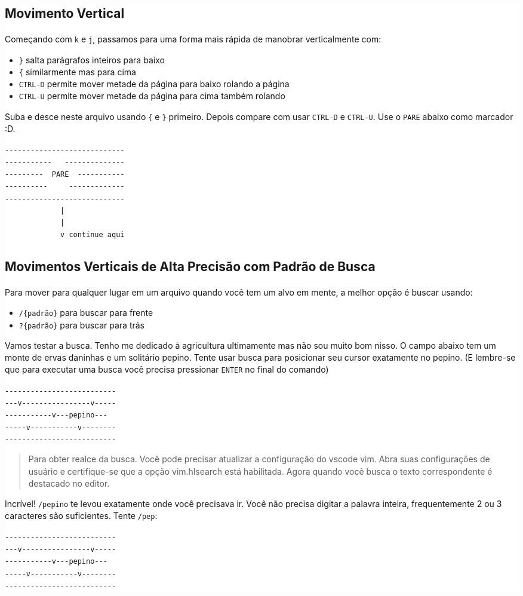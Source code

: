 ## Movimento Vertical

Começando com `k` e `j`, passamos para uma forma mais rápida de manobrar verticalmente com:

- `}` salta parágrafos inteiros para baixo
- `{` similarmente mas para cima
- `CTRL-D` permite mover metade da página para baixo rolando a página
- `CTRL-U` permite mover metade da página para cima também rolando

Suba e desce neste arquivo usando `{` e `}` primeiro. Depois compare com usar `CTRL-D` e `CTRL-U`. Use o `PARE` abaixo como marcador :D.

```
----------------------------
-----------   --------------
---------  PARE  -----------
----------     -------------
----------------------------
             |
             |
             v continue aqui
```

## Movimentos Verticais de Alta Precisão com Padrão de Busca

Para mover para qualquer lugar em um arquivo quando você tem um alvo em mente, a melhor opção é buscar usando:

- `/{padrão}` para buscar para frente
- `?{padrão}` para buscar para trás

Vamos testar a busca. Tenho me dedicado à agricultura ultimamente mas não sou muito bom nisso. O campo abaixo tem um monte de ervas daninhas e um solitário pepino. Tente usar busca para posicionar seu cursor exatamente no pepino. (E lembre-se que para executar uma busca você precisa pressionar `ENTER` no final do comando)

```
--------------------------
---v----------------v-----
-----------v---pepino---
-----v-----------v--------
--------------------------
```

> Para obter realce da busca. Você pode precisar atualizar a configuração do vscode vim. Abra suas configurações de usuário e certifique-se que a opção vim.hlsearch está habilitada. Agora quando você busca o texto correspondente é destacado no editor.

Incrível! `/pepino` te levou exatamente onde você precisava ir. Você não precisa digitar a palavra inteira, frequentemente 2 ou 3 caracteres são suficientes. Tente `/pep`:

```
--------------------------
---v----------------v-----
-----------v---pepino---
-----v-----------v--------
--------------------------
```
